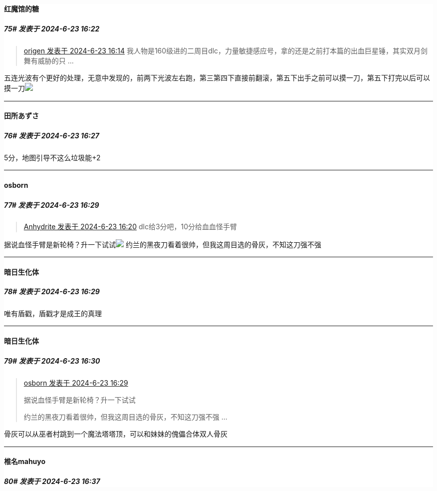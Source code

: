 ####  红魔馆的糖  
##### 75#       发表于 2024-6-23 16:22

<blockquote><a href="httphttps://bbs.saraba1st.com/2b/forum.php?mod=redirect&amp;goto=findpost&amp;pid=65346898&amp;ptid=2188600" target="_blank">origen 发表于 2024-6-23 16:14</a>
我人物是160级进的二周目dlc，力量敏捷感应号，拿的还是之前打本篇的出血巨星锤，其实双月剑舞有威胁的只 ...</blockquote>
五连光波有个更好的处理，无意中发现的，前两下光波左右跑，第三第四下直接前翻滚，第五下出手之前可以摸一刀，第五下打完以后可以摸一刀<img src="https://static.saraba1st.com/image/smiley/face2017/030.png" referrerpolicy="no-referrer">


*****

####  田所あずさ  
##### 76#       发表于 2024-6-23 16:27

5分，地图引导不这么垃圾能+2

*****

####  osborn  
##### 77#       发表于 2024-6-23 16:29

<blockquote><a href="httphttps://bbs.saraba1st.com/2b/forum.php?mod=redirect&amp;goto=findpost&amp;pid=65346950&amp;ptid=2188600" target="_blank">Anhydrite 发表于 2024-6-23 16:20</a>
dlc给3分吧，10分给血血怪手臂</blockquote>
据说血怪手臂是新轮椅？升一下试试<img src="https://static.saraba1st.com/image/smiley/face2017/040.png" referrerpolicy="no-referrer">
约兰的黑夜刀看着很帅，但我这周目选的骨灰，不知这刀强不强

*****

####  暗日生化体  
##### 78#       发表于 2024-6-23 16:29

唯有盾戳，盾戳才是成王的真理


*****

####  暗日生化体  
##### 79#       发表于 2024-6-23 16:30

<blockquote><a href="httphttps://bbs.saraba1st.com/2b/forum.php?mod=redirect&amp;goto=findpost&amp;pid=65347065&amp;ptid=2188600" target="_blank">osborn 发表于 2024-6-23 16:29</a>

据说血怪手臂是新轮椅？升一下试试

约兰的黑夜刀看着很帅，但我这周目选的骨灰，不知这刀强不强 ...</blockquote>
骨灰可以从巫者村跳到一个魔法塔塔顶，可以和妹妹的傀儡合体双人骨灰


*****

####  椎名mahuyo  
##### 80#       发表于 2024-6-23 16:37
